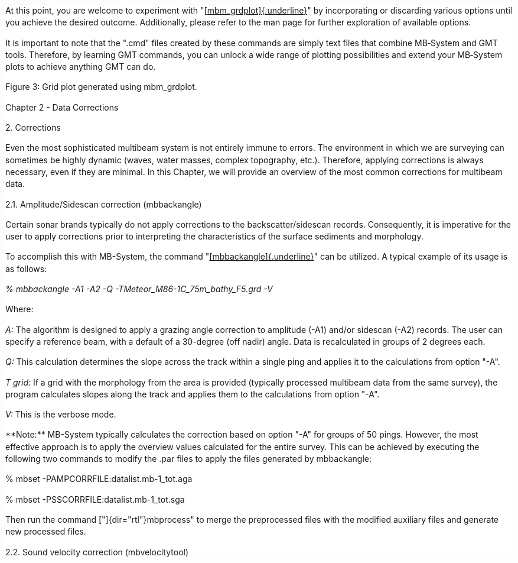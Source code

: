 At this point, you are welcome to experiment with "[[mbm_grdplot]{.underline}](https://www3.mbari.org/products/mbsystem/html/mbm_grdplot.html)" by incorporating or discarding various options until you achieve the desired outcome. Additionally, please refer to the man page for further exploration of available options.

It is important to note that the ".cmd" files created by these commands are simply text files that combine MB‐System and GMT tools. Therefore, by learning GMT commands, you can unlock a wide range of plotting possibilities and extend your MB‐System plots to achieve anything GMT can do.

Figure 3: Grid plot generated using mbm_grdplot.

Chapter 2 - Data Corrections

2\. Corrections

Even the most sophisticated multibeam system is not entirely immune to errors. The environment in which we are surveying can sometimes be highly dynamic (waves, water masses, complex topography, etc.). Therefore, applying corrections is always necessary, even if they are minimal. In this Chapter, we will provide an overview of the most common corrections for multibeam data.

2.1. Amplitude/Sidescan correction (mbbackangle)

Certain sonar brands typically do not apply corrections to the backscatter/sidescan records. Consequently, it is imperative for the user to apply corrections prior to interpreting the characteristics of the surface sediments and morphology.

To accomplish this with MB-System, the command "[[mbbackangle]{.underline}](https://www3.mbari.org/products/mbsystem/html/mbbackangle.html)" can be utilized. A typical example of its usage is as follows:

*% mbbackangle -A1 -A2 -Q -TMeteor_M86-1C_75m_bathy_F5.grd -V*

Where:

*A:* The algorithm is designed to apply a grazing angle correction to amplitude (-A1) and/or sidescan (-A2) records. The user can specify a reference beam, with a default of a 30-degree (off nadir) angle. Data is recalculated in groups of 2 degrees each.

*Q:* This calculation determines the slope across the track within a single ping and applies it to the calculations from option "-A".

*T grid:* If a grid with the morphology from the area is provided (typically processed multibeam data from the same survey), the program calculates slopes along the track and applies them to the calculations from option "-A".

*V:* This is the verbose mode.

\*\*Note:\*\* MB-System typically calculates the correction based on option "-A" for groups of 50 pings. However, the most effective approach is to apply the overview values calculated for the entire survey. This can be achieved by executing the following two commands to modify the .par files to apply the files generated by mbbackangle:

\% mbset -PAMPCORRFILE:datalist.mb-1_tot.aga

\% mbset -PSSCORRFILE:datalist.mb-1_tot.sga

Then run the command ["]{dir="rtl"}mbprocess" to merge the preprocessed files with the modified auxiliary files and generate new processed files.

2.2. Sound velocity correction (mbvelocitytool)
